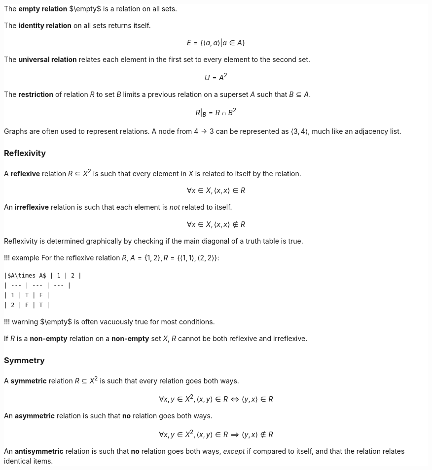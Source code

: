 The **empty relation** $\empty$ is a relation on all sets.

The **identity relation** on all sets returns itself.

$$E=\{\left<a,a\right>|a\in A\}$$

The **universal relation** relates each element in the first set to every element to the second set.

$$U=A^2$$

The **restriction** of relation $R$ to set $B$ limits a previous relation on a superset $A$ such that $B\subseteq A$.

$$R\big|_B=R\cap B^2$$

Graphs are often used to represent relations. A node from $4\to3$ can be represented as $\left<3,4\right>$, much like an adjacency list.

### Reflexivity

A **reflexive** relation $R\subseteq X^2$ is such that every element in $X$ is related to itself by the relation.

$$\forall x\in X,\left<x,x\right>\in R$$

An **irreflexive** relation is such that each element is *not* related to itself.

$$\forall x\in X,\left<x,x\right>\not\in R$$

Reflexivity is determined graphically by checking if the main diagonal of a truth table is true.

!!! example
    For the reflexive relation $R$, $A=\{1,2\},R=\{\left<1,1\right>,\left<2,2\right>\}$:
    
    |$A\times A$ | 1 | 2 |
    | --- | --- | --- |
    | 1 | T | F |
    | 2 | F | T |

!!! warning
    $\empty$ is often vacuously true for most conditions.

If $R$ is a **non-empty** relation on a **non-empty** set $X$, $R$ cannot be both reflexive and irreflexive.

### Symmetry

A **symmetric** relation $R\subseteq X^2$ is such that every relation goes both ways.

$$\forall x,y\in X^2,\left<x,y\right>\in R\iff\left<y,x\right>\in R$$

An **asymmetric** relation is such that **no** relation goes both ways.

$$\forall x,y\in X^2,\left<x,y\right>\in R\implies\left<y,x\right>\not\in R$$

An **antisymmetric** relation is such that **no** relation goes both ways, *except* if compared to itself, and that the relation relates identical items.
